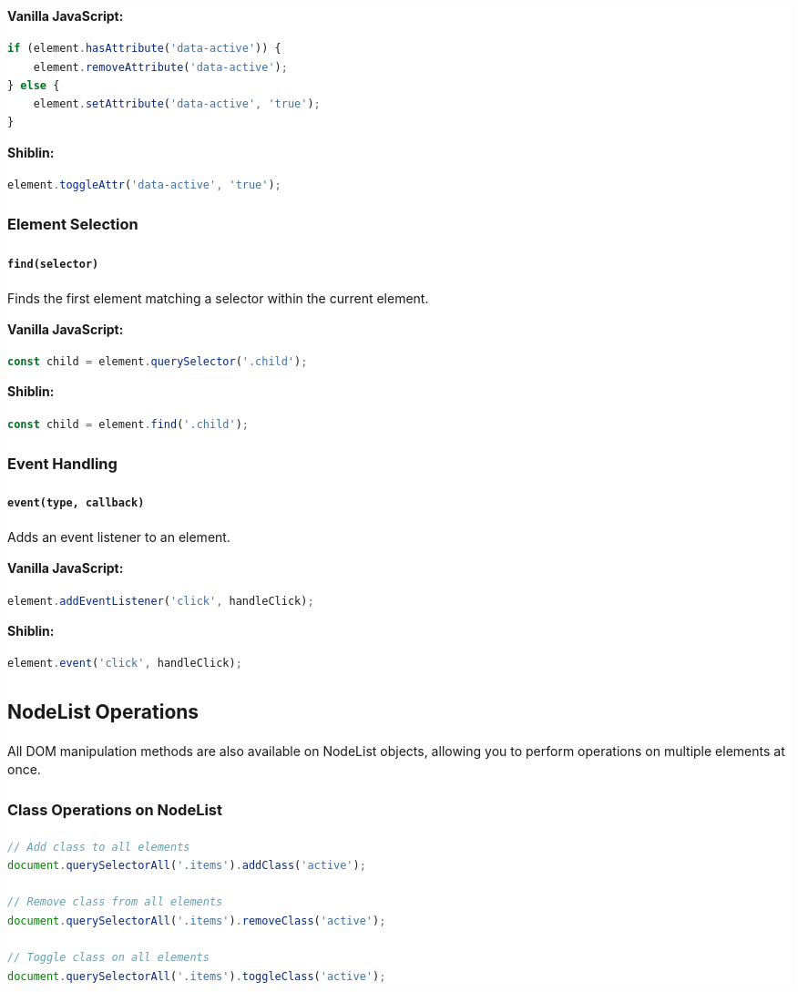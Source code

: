 **Vanilla JavaScript:**
```javascript
if (element.hasAttribute('data-active')) {
    element.removeAttribute('data-active');
} else {
    element.setAttribute('data-active', 'true');
}
```

**Shiblin:**
```javascript
element.toggleAttr('data-active', 'true');
```

### Element Selection

#### `find(selector)`
Finds the first element matching a selector within the current element.

**Vanilla JavaScript:**
```javascript
const child = element.querySelector('.child');
```

**Shiblin:**
```javascript
const child = element.find('.child');
```

### Event Handling

#### `event(type, callback)`
Adds an event listener to an element.

**Vanilla JavaScript:**
```javascript
element.addEventListener('click', handleClick);
```

**Shiblin:**
```javascript
element.event('click', handleClick);
```

## NodeList Operations

All DOM manipulation methods are also available on NodeList objects, allowing you to perform operations on multiple elements at once.

### Class Operations on NodeList

```javascript
// Add class to all elements
document.querySelectorAll('.items').addClass('active');

// Remove class from all elements
document.querySelectorAll('.items').removeClass('active');

// Toggle class on all elements
document.querySelectorAll('.items').toggleClass('active');
```
